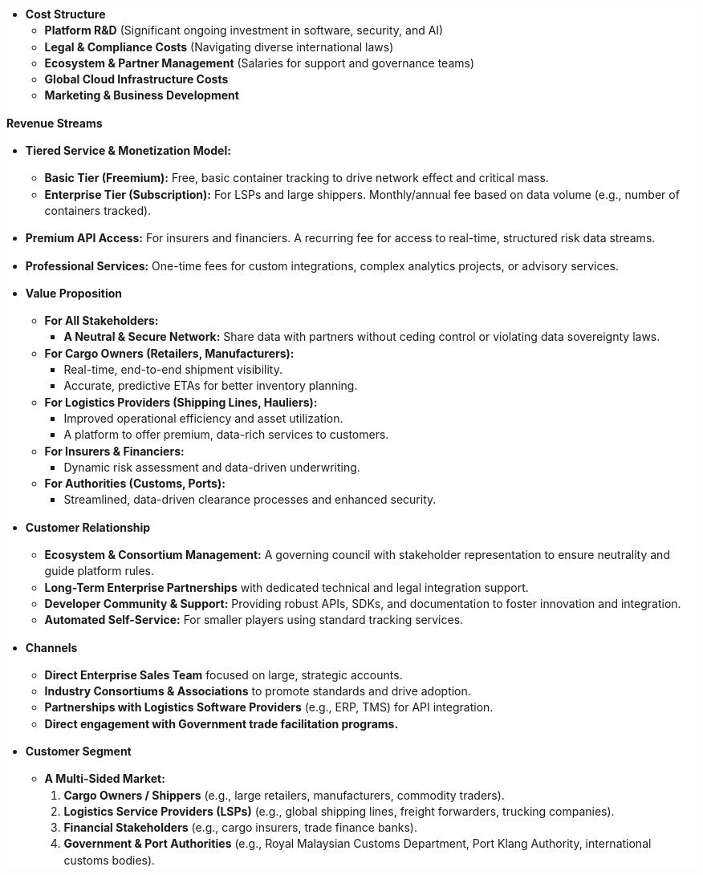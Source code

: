 - **Cost Structure**
	- **Platform R&D** (Significant ongoing investment in software, security, and AI)
	- **Legal & Compliance Costs** (Navigating diverse international laws)
	- **Ecosystem & Partner Management** (Salaries for support and governance teams)
	- **Global Cloud Infrastructure Costs**
	- **Marketing & Business Development**

**Revenue Streams**
- **Tiered Service & Monetization Model:**
	- **Basic Tier (Freemium):** Free, basic container tracking to drive network effect and critical mass.
	- **Enterprise Tier (Subscription):** For LSPs and large shippers. Monthly/annual fee based on data volume (e.g., number of containers tracked).
- **Premium API Access:** For insurers and financiers. A recurring fee for access to real-time, structured risk data streams.
- **Professional Services:** One-time fees for custom integrations, complex analytics projects, or advisory services.

- **Value Proposition**
	- **For All Stakeholders:**
		- **A Neutral & Secure Network:** Share data with partners without ceding control or violating data sovereignty laws.
	- **For Cargo Owners (Retailers, Manufacturers):**
		- Real-time, end-to-end shipment visibility.
		- Accurate, predictive ETAs for better inventory planning.
	- **For Logistics Providers (Shipping Lines, Hauliers):**
		- Improved operational efficiency and asset utilization.
		- A platform to offer premium, data-rich services to customers.
	- **For Insurers & Financiers:**
		- Dynamic risk assessment and data-driven underwriting.
	- **For Authorities (Customs, Ports):**
		- Streamlined, data-driven clearance processes and enhanced security.
- **Customer Relationship**
	- **Ecosystem & Consortium Management:** A governing council with stakeholder representation to ensure neutrality and guide platform rules.
	- **Long-Term Enterprise Partnerships** with dedicated technical and legal integration support.
	- **Developer Community & Support:** Providing robust APIs, SDKs, and documentation to foster innovation and integration.
	- **Automated Self-Service:** For smaller players using standard tracking services.
- **Channels**
	- **Direct Enterprise Sales Team** focused on large, strategic accounts.
	- **Industry Consortiums & Associations** to promote standards and drive adoption.
	- **Partnerships with Logistics Software Providers** (e.g., ERP, TMS) for API integration.
	- **Direct engagement with Government trade facilitation programs.**
- **Customer Segment**
	- **A Multi-Sided Market:**
		1. **Cargo Owners / Shippers** (e.g., large retailers, manufacturers, commodity traders).
		2. **Logistics Service Providers (LSPs)** (e.g., global shipping lines, freight forwarders, trucking companies).
		3. **Financial Stakeholders** (e.g., cargo insurers, trade finance banks).
		4. **Government & Port Authorities** (e.g., Royal Malaysian Customs Department, Port Klang Authority, international customs bodies).
